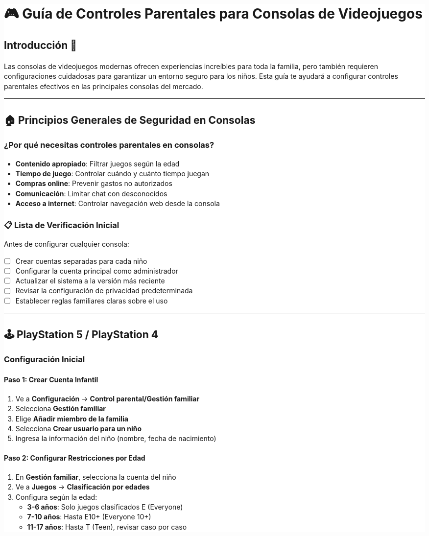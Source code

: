 # 🎮 Guía de Controles Parentales para Consolas de Videojuegos

## Introducción 🌟

Las consolas de videojuegos modernas ofrecen experiencias increíbles para toda la familia, pero también requieren configuraciones cuidadosas para garantizar un entorno seguro para los niños. Esta guía te ayudará a configurar controles parentales efectivos en las principales consolas del mercado.

---

## 🏠 Principios Generales de Seguridad en Consolas

### ¿Por qué necesitas controles parentales en consolas?

- **Contenido apropiado**: Filtrar juegos según la edad
- **Tiempo de juego**: Controlar cuándo y cuánto tiempo juegan
- **Compras online**: Prevenir gastos no autorizados
- **Comunicación**: Limitar chat con desconocidos
- **Acceso a internet**: Controlar navegación web desde la consola

### 📋 Lista de Verificación Inicial

Antes de configurar cualquier consola:
- [ ] Crear cuentas separadas para cada niño
- [ ] Configurar la cuenta principal como administrador
- [ ] Actualizar el sistema a la versión más reciente
- [ ] Revisar la configuración de privacidad predeterminada
- [ ] Establecer reglas familiares claras sobre el uso

---

## 🕹️ PlayStation 5 / PlayStation 4

### Configuración Inicial

#### **Paso 1: Crear Cuenta Infantil**
1. Ve a **Configuración** → **Control parental/Gestión familiar**
2. Selecciona **Gestión familiar**
3. Elige **Añadir miembro de la familia**
4. Selecciona **Crear usuario para un niño**
5. Ingresa la información del niño (nombre, fecha de nacimiento)

#### **Paso 2: Configurar Restricciones por Edad**
1. En **Gestión familiar**, selecciona la cuenta del niño
2. Ve a **Juegos** → **Clasificación por edades**
3. Configura según la edad:
   - **3-6 años**: Solo juegos clasificados E (Everyone)
   - **7-10 años**: Hasta E10+ (Everyone 10+)
   - **11-17 años**: Hasta T (Teen), revisar caso por caso
